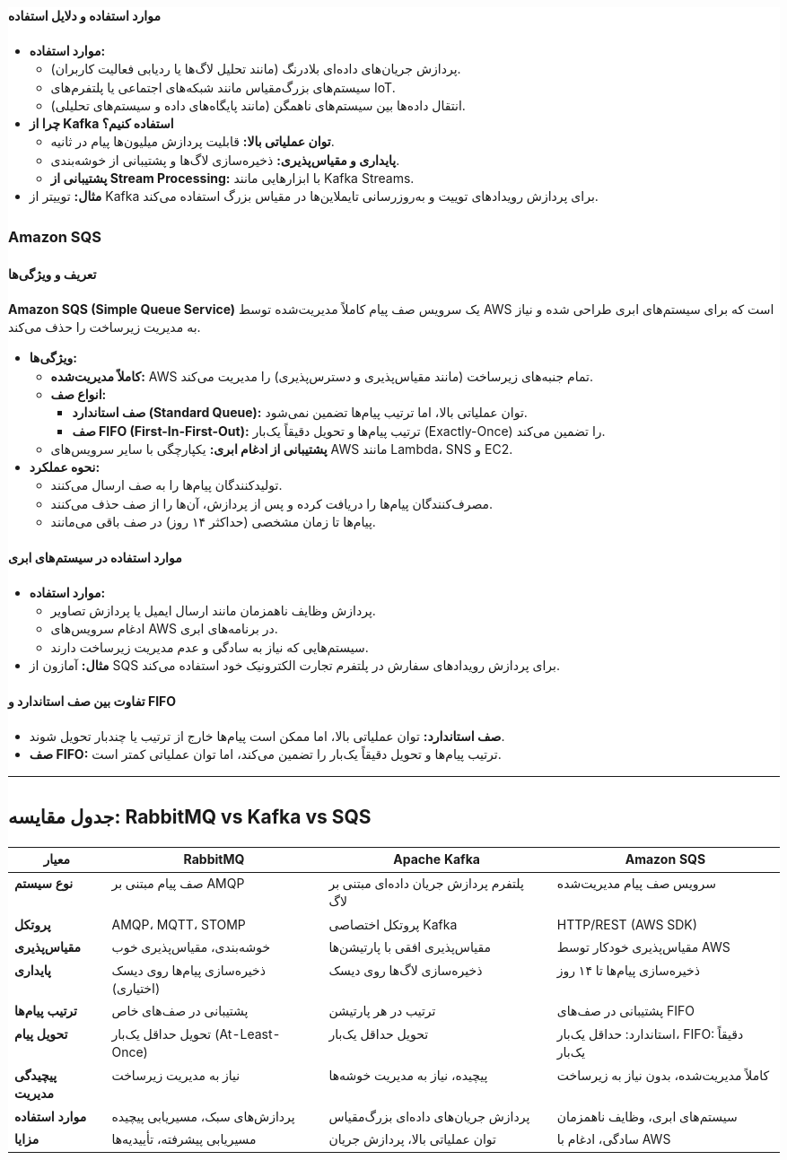 #### موارد استفاده و دلایل استفاده
- **موارد استفاده:**
  - پردازش جریان‌های داده‌ای بلادرنگ (مانند تحلیل لاگ‌ها یا ردیابی فعالیت کاربران).
  - سیستم‌های بزرگ‌مقیاس مانند شبکه‌های اجتماعی یا پلتفرم‌های IoT.
  - انتقال داده‌ها بین سیستم‌های ناهمگن (مانند پایگاه‌های داده و سیستم‌های تحلیلی).
- **چرا از Kafka استفاده کنیم؟**
  - **توان عملیاتی بالا:** قابلیت پردازش میلیون‌ها پیام در ثانیه.
  - **پایداری و مقیاس‌پذیری:** ذخیره‌سازی لاگ‌ها و پشتیبانی از خوشه‌بندی.
  - **پشتیبانی از Stream Processing:** با ابزارهایی مانند Kafka Streams.
- **مثال:** توییتر از Kafka برای پردازش رویدادهای توییت و به‌روزرسانی تایملاین‌ها در مقیاس بزرگ استفاده می‌کند.

### Amazon SQS
#### تعریف و ویژگی‌ها
**Amazon SQS (Simple Queue Service)** یک سرویس صف پیام کاملاً مدیریت‌شده توسط AWS است که برای سیستم‌های ابری طراحی شده و نیاز به مدیریت زیرساخت را حذف می‌کند.

- **ویژگی‌ها:**
  - **کاملاً مدیریت‌شده:** AWS تمام جنبه‌های زیرساخت (مانند مقیاس‌پذیری و دسترس‌پذیری) را مدیریت می‌کند.
  - **انواع صف:** 
    - **صف استاندارد (Standard Queue):** توان عملیاتی بالا، اما ترتیب پیام‌ها تضمین نمی‌شود.
    - **صف FIFO (First-In-First-Out):** ترتیب پیام‌ها و تحویل دقیقاً یک‌بار (Exactly-Once) را تضمین می‌کند.
  - **پشتیبانی از ادغام ابری:** یکپارچگی با سایر سرویس‌های AWS مانند Lambda، SNS و EC2.
- **نحوه عملکرد:**
  - تولیدکنندگان پیام‌ها را به صف ارسال می‌کنند.
  - مصرف‌کنندگان پیام‌ها را دریافت کرده و پس از پردازش، آن‌ها را از صف حذف می‌کنند.
  - پیام‌ها تا زمان مشخصی (حداکثر ۱۴ روز) در صف باقی می‌مانند.

#### موارد استفاده در سیستم‌های ابری
- **موارد استفاده:**
  - پردازش وظایف ناهمزمان مانند ارسال ایمیل یا پردازش تصاویر.
  - ادغام سرویس‌های AWS در برنامه‌های ابری.
  - سیستم‌هایی که نیاز به سادگی و عدم مدیریت زیرساخت دارند.
- **مثال:** آمازون از SQS برای پردازش رویدادهای سفارش در پلتفرم تجارت الکترونیک خود استفاده می‌کند.

#### تفاوت بین صف استاندارد و FIFO
- **صف استاندارد:** توان عملیاتی بالا، اما ممکن است پیام‌ها خارج از ترتیب یا چندبار تحویل شوند.
- **صف FIFO:** ترتیب پیام‌ها و تحویل دقیقاً یک‌بار را تضمین می‌کند، اما توان عملیاتی کمتر است.

---

## جدول مقایسه: RabbitMQ vs Kafka vs SQS

| **معیار**                | **RabbitMQ**                                | **Apache Kafka**                           | **Amazon SQS**                             |
|--------------------------|--------------------------------------------|-------------------------------------------|-------------------------------------------|
| **نوع سیستم**           | صف پیام مبتنی بر AMQP                      | پلتفرم پردازش جریان داده‌ای مبتنی بر لاگ | سرویس صف پیام مدیریت‌شده                  |
| **پروتکل**              | AMQP، MQTT، STOMP                         | پروتکل اختصاصی Kafka                     | HTTP/REST (AWS SDK)                       |
| **مقیاس‌پذیری**        | خوشه‌بندی، مقیاس‌پذیری خوب               | مقیاس‌پذیری افقی با پارتیشن‌ها          | مقیاس‌پذیری خودکار توسط AWS             |
| **پایداری**             | ذخیره‌سازی پیام‌ها روی دیسک (اختیاری)   | ذخیره‌سازی لاگ‌ها روی دیسک              | ذخیره‌سازی پیام‌ها تا ۱۴ روز             |
| **ترتیب پیام‌ها**       | پشتیبانی در صف‌های خاص                    | ترتیب در هر پارتیشن                      | پشتیبانی در صف‌های FIFO                  |
| **تحویل پیام**          | تحویل حداقل یک‌بار (At-Least-Once)       | تحویل حداقل یک‌بار                      | استاندارد: حداقل یک‌بار، FIFO: دقیقاً یک‌بار |
| **پیچیدگی مدیریت**     | نیاز به مدیریت زیرساخت                   | پیچیده، نیاز به مدیریت خوشه‌ها          | کاملاً مدیریت‌شده، بدون نیاز به زیرساخت |
| **موارد استفاده**       | پردازش‌های سبک، مسیریابی پیچیده         | پردازش جریان‌های داده‌ای بزرگ‌مقیاس     | سیستم‌های ابری، وظایف ناهمزمان          |
| **مزایا**               | مسیریابی پیشرفته، تأییدیه‌ها            | توان عملیاتی بالا، پردازش جریان         | سادگی، ادغام با AWS                     |